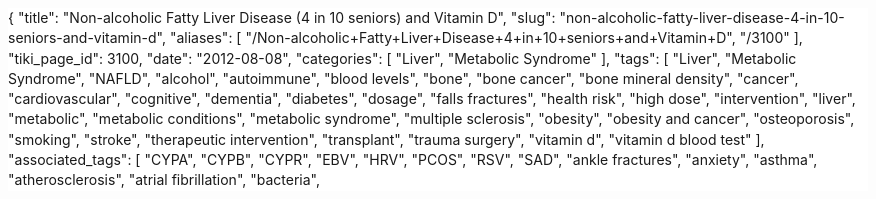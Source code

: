 {
    "title": "Non-alcoholic Fatty Liver Disease (4 in 10 seniors) and Vitamin D",
    "slug": "non-alcoholic-fatty-liver-disease-4-in-10-seniors-and-vitamin-d",
    "aliases": [
        "/Non-alcoholic+Fatty+Liver+Disease+4+in+10+seniors+and+Vitamin+D",
        "/3100"
    ],
    "tiki_page_id": 3100,
    "date": "2012-08-08",
    "categories": [
        "Liver",
        "Metabolic Syndrome"
    ],
    "tags": [
        "Liver",
        "Metabolic Syndrome",
        "NAFLD",
        "alcohol",
        "autoimmune",
        "blood levels",
        "bone",
        "bone cancer",
        "bone mineral density",
        "cancer",
        "cardiovascular",
        "cognitive",
        "dementia",
        "diabetes",
        "dosage",
        "falls fractures",
        "health risk",
        "high dose",
        "intervention",
        "liver",
        "metabolic",
        "metabolic conditions",
        "metabolic syndrome",
        "multiple sclerosis",
        "obesity",
        "obesity and cancer",
        "osteoporosis",
        "smoking",
        "stroke",
        "therapeutic intervention",
        "transplant",
        "trauma surgery",
        "vitamin d",
        "vitamin d blood test"
    ],
    "associated_tags": [
        "CYPA",
        "CYPB",
        "CYPR",
        "EBV",
        "HRV",
        "PCOS",
        "RSV",
        "SAD",
        "ankle fractures",
        "anxiety",
        "asthma",
        "atherosclerosis",
        "atrial fibrillation",
        "bacteria",